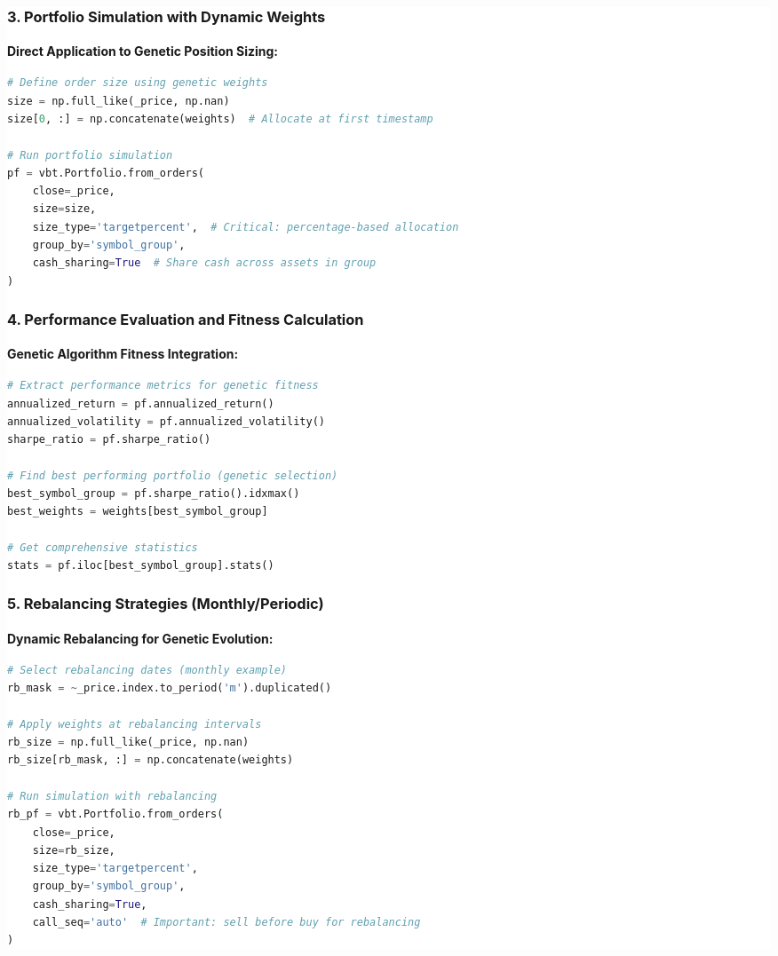 ### 3. Portfolio Simulation with Dynamic Weights

**Direct Application to Genetic Position Sizing:**

```python
# Define order size using genetic weights
size = np.full_like(_price, np.nan)
size[0, :] = np.concatenate(weights)  # Allocate at first timestamp

# Run portfolio simulation
pf = vbt.Portfolio.from_orders(
    close=_price,
    size=size,
    size_type='targetpercent',  # Critical: percentage-based allocation
    group_by='symbol_group',
    cash_sharing=True  # Share cash across assets in group
)
```

### 4. Performance Evaluation and Fitness Calculation

**Genetic Algorithm Fitness Integration:**

```python
# Extract performance metrics for genetic fitness
annualized_return = pf.annualized_return()
annualized_volatility = pf.annualized_volatility()
sharpe_ratio = pf.sharpe_ratio()

# Find best performing portfolio (genetic selection)
best_symbol_group = pf.sharpe_ratio().idxmax()
best_weights = weights[best_symbol_group]

# Get comprehensive statistics
stats = pf.iloc[best_symbol_group].stats()
```

### 5. Rebalancing Strategies (Monthly/Periodic)

**Dynamic Rebalancing for Genetic Evolution:**

```python
# Select rebalancing dates (monthly example)
rb_mask = ~_price.index.to_period('m').duplicated()

# Apply weights at rebalancing intervals
rb_size = np.full_like(_price, np.nan)
rb_size[rb_mask, :] = np.concatenate(weights)

# Run simulation with rebalancing
rb_pf = vbt.Portfolio.from_orders(
    close=_price,
    size=rb_size,
    size_type='targetpercent',
    group_by='symbol_group',
    cash_sharing=True,
    call_seq='auto'  # Important: sell before buy for rebalancing
)
```
